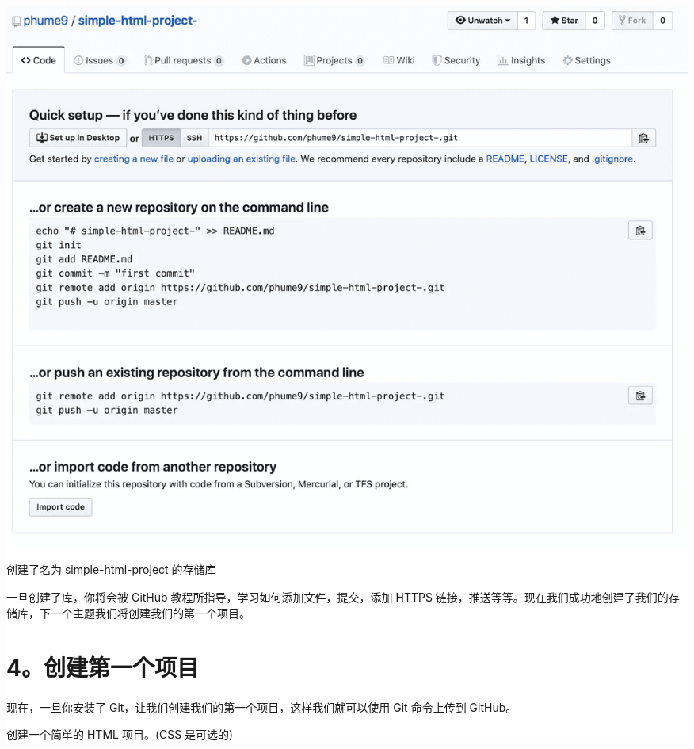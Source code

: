 ![](img/0cd6ef59f20d57d4784a01a35afa15b3.png)

创建了名为 simple-html-project 的存储库

一旦创建了库，你将会被 GitHub 教程所指导，学习如何添加文件，提交，添加 HTTPS 链接，推送等等。现在我们成功地创建了我们的存储库，下一个主题我们将创建我们的第一个项目。

# **4。创建第一个项目**

现在，一旦你安装了 Git，让我们创建我们的第一个项目，这样我们就可以使用 Git 命令上传到 GitHub。

创建一个简单的 HTML 项目。(CSS 是可选的)
